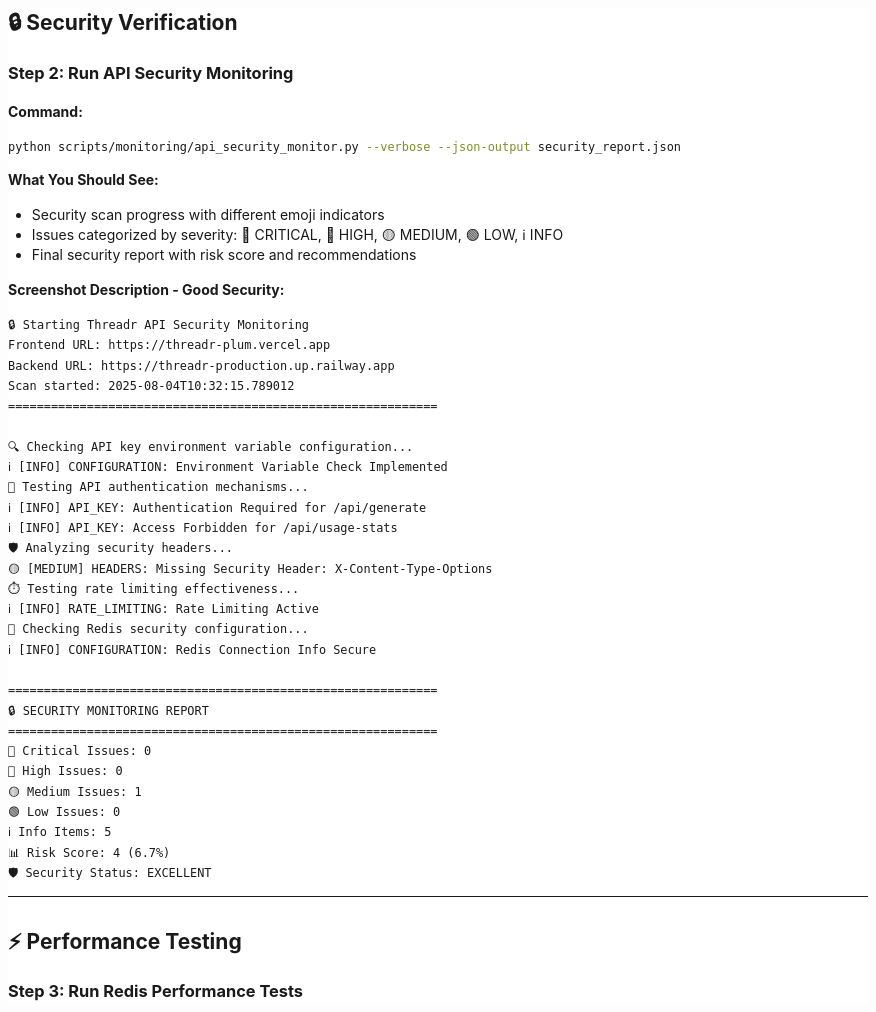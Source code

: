 
## 🔒 Security Verification

### Step 2: Run API Security Monitoring

**Command:**
```bash
python scripts/monitoring/api_security_monitor.py --verbose --json-output security_report.json
```

**What You Should See:**
- Security scan progress with different emoji indicators
- Issues categorized by severity: 🚨 CRITICAL, 🔴 HIGH, 🟡 MEDIUM, 🟢 LOW, ℹ️ INFO
- Final security report with risk score and recommendations

**Screenshot Description - Good Security:**
```
🔒 Starting Threadr API Security Monitoring
Frontend URL: https://threadr-plum.vercel.app
Backend URL: https://threadr-production.up.railway.app
Scan started: 2025-08-04T10:32:15.789012
============================================================

🔍 Checking API key environment variable configuration...
ℹ️ [INFO] CONFIGURATION: Environment Variable Check Implemented
🔐 Testing API authentication mechanisms...
ℹ️ [INFO] API_KEY: Authentication Required for /api/generate
ℹ️ [INFO] API_KEY: Access Forbidden for /api/usage-stats
🛡️ Analyzing security headers...
🟡 [MEDIUM] HEADERS: Missing Security Header: X-Content-Type-Options
⏱️ Testing rate limiting effectiveness...
ℹ️ [INFO] RATE_LIMITING: Rate Limiting Active
🔴 Checking Redis security configuration...
ℹ️ [INFO] CONFIGURATION: Redis Connection Info Secure

============================================================
🔒 SECURITY MONITORING REPORT
============================================================
🚨 Critical Issues: 0
🔴 High Issues: 0
🟡 Medium Issues: 1
🟢 Low Issues: 0
ℹ️ Info Items: 5
📊 Risk Score: 4 (6.7%)
🛡️ Security Status: EXCELLENT
```

---

## ⚡ Performance Testing

### Step 3: Run Redis Performance Tests

